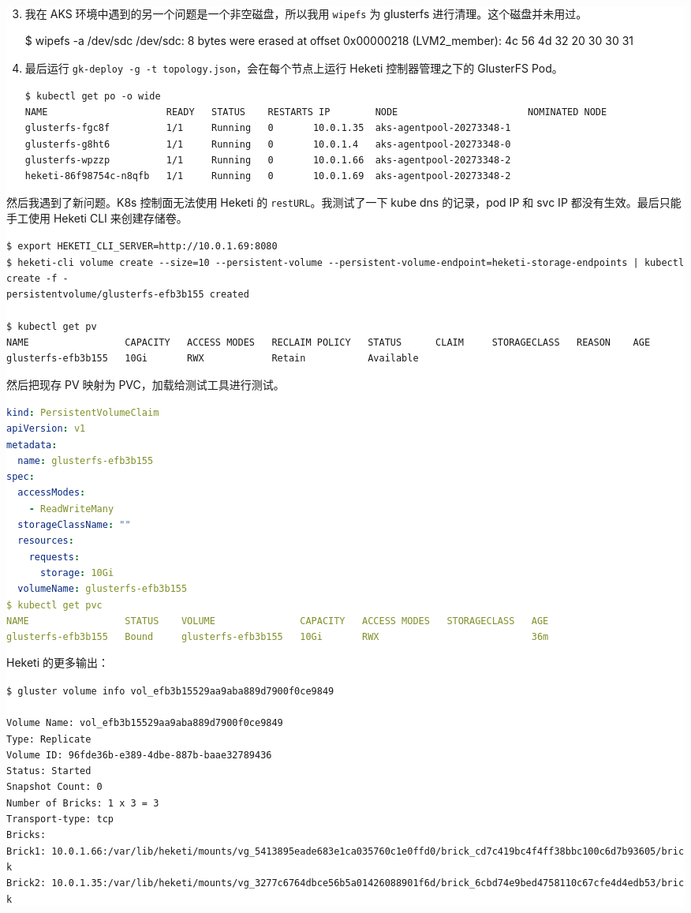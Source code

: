 3. 我在 AKS 环境中遇到的另一个问题是一个非空磁盘，所以我用 `wipefs` 为 glusterfs 进行清理。这个磁盘并未用过。

   $ wipefs -a /dev/sdc /dev/sdc: 8 bytes were erased at offset 0x00000218 (LVM2_member): 4c 56 4d 32 20 30 30 31

4. 最后运行 `gk-deploy -g -t topology.json`，会在每个节点上运行 Heketi 控制器管理之下的 GlusterFS Pod。

   ```shell
   $ kubectl get po -o wide
   NAME                     READY   STATUS    RESTARTS IP        NODE                       NOMINATED NODE
   glusterfs-fgc8f          1/1     Running   0       10.0.1.35  aks-agentpool-20273348-1
   glusterfs-g8ht6          1/1     Running   0       10.0.1.4   aks-agentpool-20273348-0
   glusterfs-wpzzp          1/1     Running   0       10.0.1.66  aks-agentpool-20273348-2
   heketi-86f98754c-n8qfb   1/1     Running   0       10.0.1.69  aks-agentpool-20273348-2
   ```

然后我遇到了新问题。K8s 控制面无法使用 Heketi 的 `restURL`。我测试了一下 kube dns 的记录，pod IP 和 svc IP 都没有生效。最后只能手工使用 Heketi CLI 来创建存储卷。

```shell
$ export HEKETI_CLI_SERVER=http://10.0.1.69:8080
$ heketi-cli volume create --size=10 --persistent-volume --persistent-volume-endpoint=heketi-storage-endpoints | kubectl create -f -
persistentvolume/glusterfs-efb3b155 created

$ kubectl get pv
NAME                 CAPACITY   ACCESS MODES   RECLAIM POLICY   STATUS      CLAIM     STORAGECLASS   REASON    AGE
glusterfs-efb3b155   10Gi       RWX            Retain           Available
```

然后把现存 PV 映射为 PVC，加载给测试工具进行测试。

```yaml
kind: PersistentVolumeClaim
apiVersion: v1
metadata:
  name: glusterfs-efb3b155
spec:
  accessModes:
    - ReadWriteMany
  storageClassName: ""
  resources:
    requests:
      storage: 10Gi
  volumeName: glusterfs-efb3b155
$ kubectl get pvc
NAME                 STATUS    VOLUME               CAPACITY   ACCESS MODES   STORAGECLASS   AGE
glusterfs-efb3b155   Bound     glusterfs-efb3b155   10Gi       RWX                           36m
```

Heketi 的更多输出：

```shell
$ gluster volume info vol_efb3b15529aa9aba889d7900f0ce9849

Volume Name: vol_efb3b15529aa9aba889d7900f0ce9849
Type: Replicate
Volume ID: 96fde36b-e389-4dbe-887b-baae32789436
Status: Started
Snapshot Count: 0
Number of Bricks: 1 x 3 = 3
Transport-type: tcp
Bricks:
Brick1: 10.0.1.66:/var/lib/heketi/mounts/vg_5413895eade683e1ca035760c1e0ffd0/brick_cd7c419bc4f4ff38bbc100c6d7b93605/brick
Brick2: 10.0.1.35:/var/lib/heketi/mounts/vg_3277c6764dbce56b5a01426088901f6d/brick_6cbd74e9bed4758110c67cfe4d4edb53/brick
```